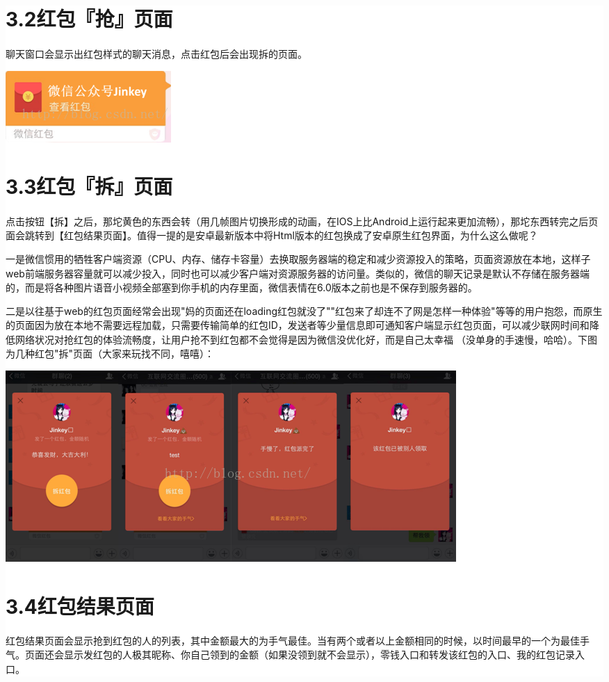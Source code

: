 # 3.2红包『抢』页面

聊天窗口会显示出红包样式的聊天消息，点击红包后会出现拆的页面。

![](/media/images/redpack-1207152355085.png)

# 3.3红包『拆』页面

点击按钮【拆】之后，那坨黄色的东西会转（用几帧图片切换形成的动画，在IOS上比Android上运行起来更加流畅），那坨东西转完之后页面会跳转到【红包结果页面】。值得一提的是安卓最新版本中将Html版本的红包换成了安卓原生红包界面，为什么这么做呢？

一是微信惯用的牺牲客户端资源（CPU、内存、储存卡容量）去换取服务器端的稳定和减少资源投入的策略，页面资源放在本地，这样子web前端服务器容量就可以减少投入，同时也可以减少客户端对资源服务器的访问量。类似的，微信的聊天记录是默认不存储在服务器端的，而是将各种图片语音小视频全部塞到你手机的内存里面，微信表情在6.0版本之前也是不保存到服务器的。

二是以往基于web的红包页面经常会出现"妈的页面还在loading红包就没了""红包来了却连不了网是怎样一种体验"等等的用户抱怨，而原生的页面因为放在本地不需要远程加载，只需要传输简单的红包ID，发送者等少量信息即可通知客户端显示红包页面，可以减少联网时间和降低网络状况对抢红包的体验流畅度，让用户抢不到红包都不会觉得是因为微信没优化好，而是自己太幸福 （没单身的手速慢，哈哈）。下图为几种红包"拆"页面（大家来玩找不同，嘻嘻）：

![](/media/images/redpack-1207152512635.png)

# 3.4红包结果页面

红包结果页面会显示抢到红包的人的列表，其中金额最大的为手气最佳。当有两个或者以上金额相同的时候，以时间最早的一个为最佳手气。页面还会显示发红包的人极其昵称、你自己领到的金额（如果没领到就不会显示），零钱入口和转发该红包的入口、我的红包记录入口。
